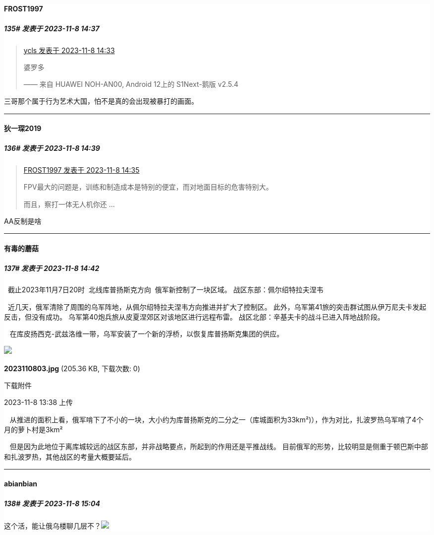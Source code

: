 ####  FROST1997  
##### 135#       发表于 2023-11-8 14:37

<blockquote><a href="httphttps://bbs.saraba1st.com/2b/forum.php?mod=redirect&amp;goto=findpost&amp;pid=62980138&amp;ptid=2159791" target="_blank">ycls 发表于 2023-11-8 14:33</a>

婆罗多

—— 来自 HUAWEI NOH-AN00, Android 12上的 S1Next-鹅版 v2.5.4</blockquote>
三哥那个属于行为艺术大国，怕不是真的会出现被暴打的画面。

*****

####  狄一琛2019  
##### 136#       发表于 2023-11-8 14:39

<blockquote><a href="httphttps://bbs.saraba1st.com/2b/forum.php?mod=redirect&amp;goto=findpost&amp;pid=62980152&amp;ptid=2159791" target="_blank">FROST1997 发表于 2023-11-8 14:35</a>

FPV最大的问题是，训练和制造成本是特别的便宜，而对地面目标的危害特别大。

而且，察打一体无人机你还 ...</blockquote>
AA反制是啥

*****

####  有毒的蘑菇  
##### 137#       发表于 2023-11-8 14:42

  截止2023年11月7日20时  北线库普扬斯克方向  俄军新控制了一块区域。
战区东部：佩尔绍特拉夫涅韦

  近几天，俄军清除了周围的乌军阵地，从佩尔绍特拉夫涅韦方向推进并扩大了控制区。
 此外，乌军第41旅的突击群试图从伊万尼夫卡发起反击，但没有成功。 乌军第40炮兵旅从皮夏涅郊区对该地区进行远程布雷。
战区北部：辛基夫卡的战斗已进入阵地战阶段。

   在库皮扬西克-武兹洛维一带，乌军安装了一个新的浮桥，以恢复库普扬斯克集团的供应。

<img src="https://img.saraba1st.com/forum/202311/08/133833thzmzagnen5p2ez2.jpg" referrerpolicy="no-referrer">

<strong>2023110803.jpg</strong> (205.36 KB, 下载次数: 0)

下载附件

2023-11-8 13:38 上传

   从推进的面积上看，俄军啃下了不小的一块，大小约为库普扬斯克的二分之一（库城面积为33km²)），作为对比，扎波罗热乌军啃了4个月的萝卜村是3km²

   但是因为此地位于离库城较远的战区东部，并非战略要点，所起到的作用还是平推战线。 目前俄军的形势，比较明显是侧重于顿巴斯中部和扎波罗热，其他战区的考量大概要延后。


*****

####  abianbian  
##### 138#       发表于 2023-11-8 15:04

这个活，能让俄乌楼聊几层不？<img src="https://static.saraba1st.com/image/smiley/face2017/067.png" referrerpolicy="no-referrer">

